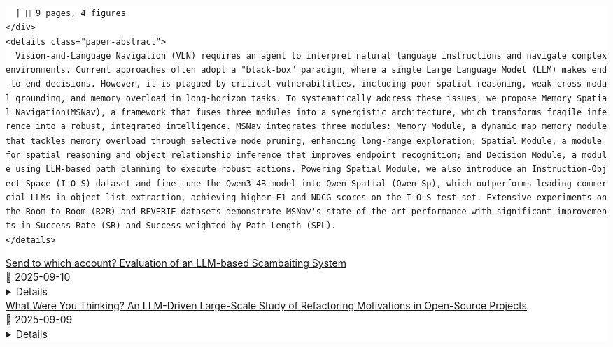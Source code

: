       | 💬 9 pages, 4 figures
    </div>
    <details class="paper-abstract">
      Vision-and-Language Navigation (VLN) requires an agent to interpret natural language instructions and navigate complex environments. Current approaches often adopt a "black-box" paradigm, where a single Large Language Model (LLM) makes end-to-end decisions. However, it is plagued by critical vulnerabilities, including poor spatial reasoning, weak cross-modal grounding, and memory overload in long-horizon tasks. To systematically address these issues, we propose Memory Spatial Navigation(MSNav), a framework that fuses three modules into a synergistic architecture, which transforms fragile inference into a robust, integrated intelligence. MSNav integrates three modules: Memory Module, a dynamic map memory module that tackles memory overload through selective node pruning, enhancing long-range exploration; Spatial Module, a module for spatial reasoning and object relationship inference that improves endpoint recognition; and Decision Module, a module using LLM-based path planning to execute robust actions. Powering Spatial Module, we also introduce an Instruction-Object-Space (I-O-S) dataset and fine-tune the Qwen3-4B model into Qwen-Spatial (Qwen-Sp), which outperforms leading commercial LLMs in object list extraction, achieving higher F1 and NDCG scores on the I-O-S test set. Extensive experiments on the Room-to-Room (R2R) and REVERIE datasets demonstrate MSNav's state-of-the-art performance with significant improvements in Success Rate (SR) and Success weighted by Path Length (SPL).
    </details>
</div>
<div class="paper-card">
    <div class="paper-title"><a href="http://arxiv.org/abs/2509.08493v1">Send to which account? Evaluation of an LLM-based Scambaiting System</a></div>
    <div class="paper-meta">
      📅 2025-09-10
    </div>
    <details class="paper-abstract">
      Scammers are increasingly harnessing generative AI(GenAI) technologies to produce convincing phishing content at scale, amplifying financial fraud and undermining public trust. While conventional defenses, such as detection algorithms, user training, and reactive takedown efforts remain important, they often fall short in dismantling the infrastructure scammers depend on, including mule bank accounts and cryptocurrency wallets. To bridge this gap, a proactive and emerging strategy involves using conversational honeypots to engage scammers and extract actionable threat intelligence. This paper presents the first large-scale, real-world evaluation of a scambaiting system powered by large language models (LLMs). Over a five-month deployment, the system initiated over 2,600 engagements with actual scammers, resulting in a dataset of more than 18,700 messages. It achieved an Information Disclosure Rate (IDR) of approximately 32%, successfully extracting sensitive financial information such as mule accounts. Additionally, the system maintained a Human Acceptance Rate (HAR) of around 70%, indicating strong alignment between LLM-generated responses and human operator preferences. Alongside these successes, our analysis reveals key operational challenges. In particular, the system struggled with engagement takeoff: only 48.7% of scammers responded to the initial seed message sent by defenders. These findings highlight the need for further refinement and provide actionable insights for advancing the design of automated scambaiting systems.
    </details>
</div>
<div class="paper-card">
    <div class="paper-title"><a href="http://arxiv.org/abs/2509.07763v1">What Were You Thinking? An LLM-Driven Large-Scale Study of Refactoring Motivations in Open-Source Projects</a></div>
    <div class="paper-meta">
      📅 2025-09-09
    </div>
    <details class="paper-abstract">